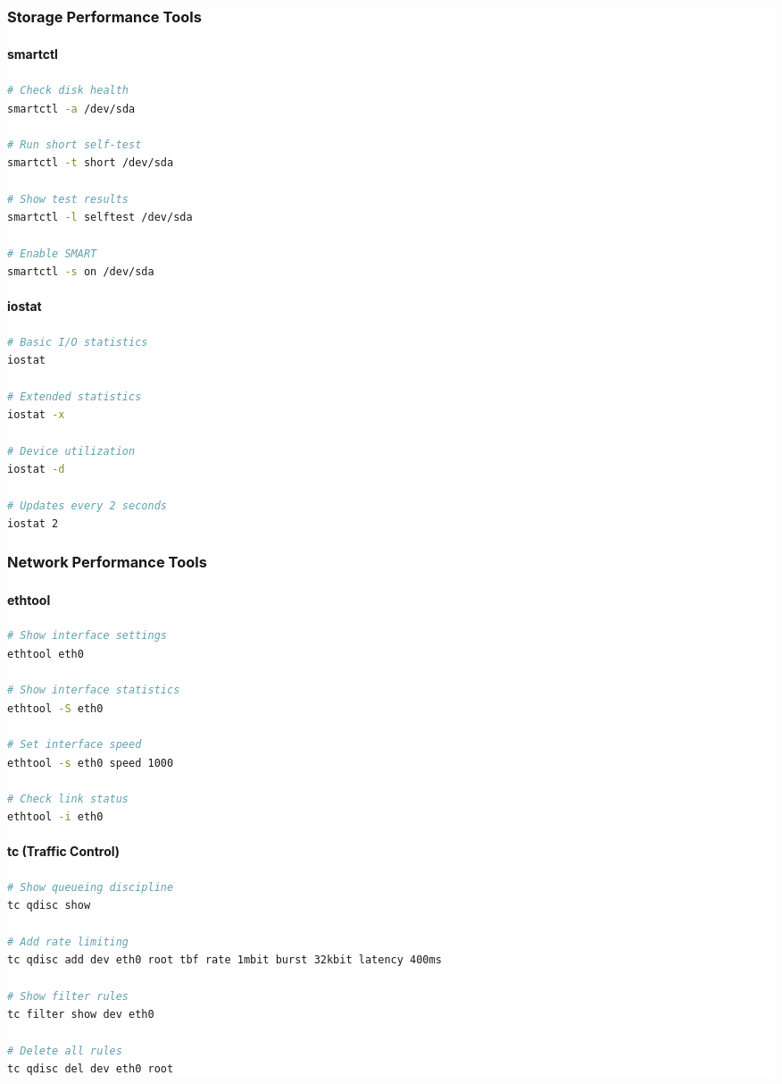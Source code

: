 ### Storage Performance Tools

#### smartctl
```bash
# Check disk health
smartctl -a /dev/sda

# Run short self-test
smartctl -t short /dev/sda

# Show test results
smartctl -l selftest /dev/sda

# Enable SMART
smartctl -s on /dev/sda
```

#### iostat
```bash
# Basic I/O statistics
iostat

# Extended statistics
iostat -x

# Device utilization
iostat -d

# Updates every 2 seconds
iostat 2
```

### Network Performance Tools

#### ethtool
```bash
# Show interface settings
ethtool eth0

# Show interface statistics
ethtool -S eth0

# Set interface speed
ethtool -s eth0 speed 1000

# Check link status
ethtool -i eth0
```

#### tc (Traffic Control)
```bash
# Show queueing discipline
tc qdisc show

# Add rate limiting
tc qdisc add dev eth0 root tbf rate 1mbit burst 32kbit latency 400ms

# Show filter rules
tc filter show dev eth0

# Delete all rules
tc qdisc del dev eth0 root
```
